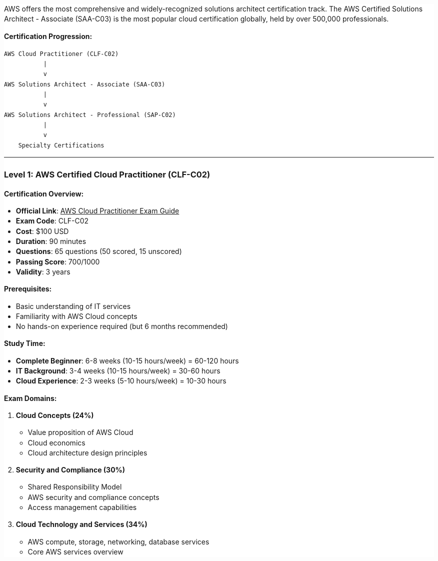 AWS offers the most comprehensive and widely-recognized solutions architect certification track. The AWS Certified Solutions Architect - Associate (SAA-C03) is the most popular cloud certification globally, held by over 500,000 professionals.

**Certification Progression:**

```
AWS Cloud Practitioner (CLF-C02)
           |
           v
AWS Solutions Architect - Associate (SAA-C03)
           |
           v
AWS Solutions Architect - Professional (SAP-C02)
           |
           v
    Specialty Certifications
```

---

### Level 1: AWS Certified Cloud Practitioner (CLF-C02)

**Certification Overview:**
- **Official Link**: [AWS Cloud Practitioner Exam Guide](https://aws.amazon.com/certification/certified-cloud-practitioner/)
- **Exam Code**: CLF-C02
- **Cost**: $100 USD
- **Duration**: 90 minutes
- **Questions**: 65 questions (50 scored, 15 unscored)
- **Passing Score**: 700/1000
- **Validity**: 3 years

**Prerequisites:**
- Basic understanding of IT services
- Familiarity with AWS Cloud concepts
- No hands-on experience required (but 6 months recommended)

**Study Time:**
- **Complete Beginner**: 6-8 weeks (10-15 hours/week) = 60-120 hours
- **IT Background**: 3-4 weeks (10-15 hours/week) = 30-60 hours
- **Cloud Experience**: 2-3 weeks (5-10 hours/week) = 10-30 hours

**Exam Domains:**

1. **Cloud Concepts (24%)**
   - Value proposition of AWS Cloud
   - Cloud economics
   - Cloud architecture design principles

2. **Security and Compliance (30%)**
   - Shared Responsibility Model
   - AWS security and compliance concepts
   - Access management capabilities

3. **Cloud Technology and Services (34%)**
   - AWS compute, storage, networking, database services
   - Core AWS services overview
